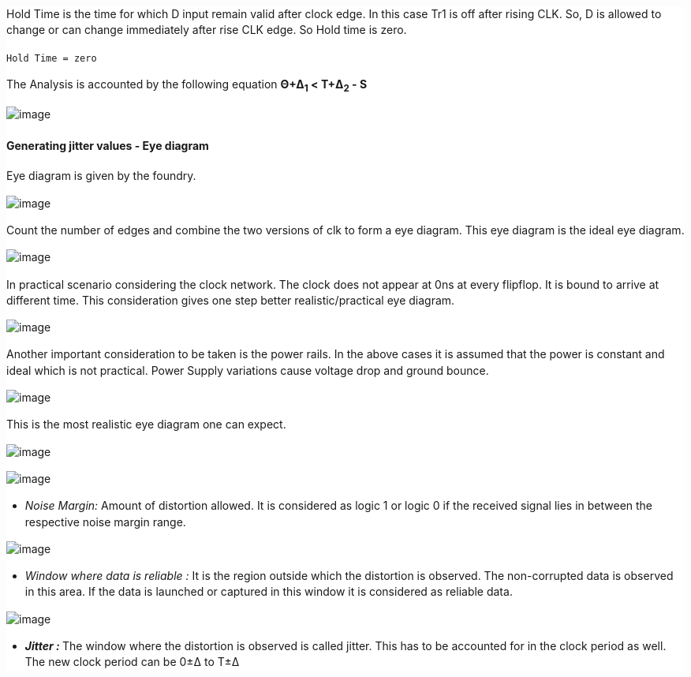 Hold Time is the time for which D input remain valid after clock edge. In this case Tr1 is off after rising CLK. So, D is allowed to change or can change immediately after rise CLK edge. So Hold time is zero.

`Hold Time = zero`

The Analysis is accounted by the following equation <b> &Theta;+&Delta;<sub>1</sub> < T+&Delta;<sub>2</sub> - S </b> <br>

![image](https://user-images.githubusercontent.com/62461290/190851682-3e4401d9-394e-457c-a63d-6e2fd47addfa.png) <br>

#### Generating jitter values - Eye diagram

Eye diagram is given by the foundry.<br>

![image](https://user-images.githubusercontent.com/62461290/190887256-debe28a7-fa98-47af-b19a-0fdef2456d95.png) <br>

Count the number of edges and combine the two versions of clk to form a eye diagram. This eye diagram is the ideal eye diagram. <br>

![image](https://user-images.githubusercontent.com/62461290/190887272-33e0477d-389a-4207-986f-add9ac6aeccf.png)<br>

In practical scenario considering the clock network. The clock does not appear at 0ns at every flipflop. It is bound to arrive at different time. This consideration gives one step better realistic/practical eye diagram. <br>

![image](https://user-images.githubusercontent.com/62461290/190887681-14f1e8ff-84ed-4098-8db1-4d73830ce733.png) <br>

Another important consideration to be taken is the power rails. In the above cases it is assumed that the power is constant and ideal which is not practical. Power Supply variations cause voltage drop and ground bounce. <br>

![image](https://user-images.githubusercontent.com/62461290/190887815-abac1c2a-395d-4e05-9f30-0b40feb2b00d.png) <br>

This is the most realistic eye diagram one can expect. <br>

![image](https://user-images.githubusercontent.com/62461290/190887833-3fde63ed-e163-42d3-ba37-1cefc821d478.png) <br>

![image](https://user-images.githubusercontent.com/62461290/190887893-49c81405-4e73-40c5-bc12-6872b3554953.png) <br>

* <I> Noise Margin: </I> Amount of distortion allowed. It is considered as logic 1 or logic 0 if the received signal lies in between the respective noise margin range. <br>

![image](https://user-images.githubusercontent.com/62461290/190888206-884c7e44-3466-435e-a5f0-1a004815a27f.png) <br>

* <I>Window where data is reliable : </I> It is the region outside which the distortion is observed. The non-corrupted data is observed in this area. If the data is launched or captured in this window it is considered as reliable data.<br>

![image](https://user-images.githubusercontent.com/62461290/190888390-57efccee-cf8a-4303-a9ef-dd8c3ad3a442.png) <br>

* <b><I> Jitter : </I></b> The window where the distortion is observed is called jitter. This has to be accounted for in the clock period as well. The new clock period can be 0&plusmn;&Delta; to T&plusmn;&Delta; 
